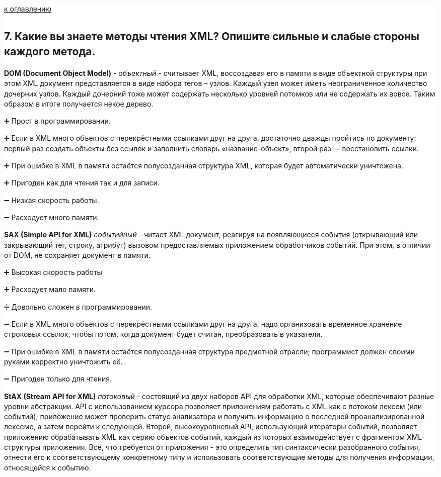 [к оглавлению](#xml)

## 7. Какие вы знаете методы чтения XML? Опишите сильные и слабые стороны каждого метода.

__DOM (Document Object Model)__ - _объектный_ - считывает XML, воссоздавая его в памяти в виде объектной структуры 
при этом XML документ представляется в виде набора тегов – узлов. Каждый узел может иметь неограниченное количество 
дочерних узлов. Каждый дочерний тоже может содержать несколько уровней потомков или не содержать их вовсе. 
Таким образом в итоге получается некое дерево.

➕ Прост в программировании.

➕ Если в XML много объектов с перекрёстными ссылками друг на друга, достаточно дважды пройтись по документу: первый раз создать объекты без ссылок и заполнить словарь «название-объект», второй раз — восстановить ссылки.

➕ При ошибке в XML в памяти остаётся полусозданная структура XML, которая будет автоматически уничтожена.

➕ Пригоден как для чтения так и для записи.

➖ Низкая скорость работы. 

➖ Расходует много памяти.

__SAX (Simple API for XML)__ _событийный_ - читает XML документ, реагируя на появляющиеся события 
(открывающий или закрывающий тег, строку, атрибут) вызовом предоставляемых приложением обработчиков событий. 
При этом, в отличии от DOM, не сохраняет документ в памяти.

➕ Высокая скорость работы 

➕ Расходует мало памяти.

➗ Довольно сложен в программировании.

➖ Если в XML много объектов с перекрёстными ссылками друг на друга, надо организовать временное хранение строковых ссылок, чтобы потом, когда документ будет считан, преобразовать в указатели.

➖ При ошибке в XML в памяти остаётся полусозданная структура предметной отрасли; программист должен своими руками корректно уничтожить её.

➖ Пригоден только для чтения.

__StAX (Stream API for XML)__ _потоковый_ - состоящий из двух наборов API для обработки XML, которые обеспечивают разные 
уровни абстракции. API с использованием курсора позволяет приложениям работать с XML как с потоком лексем (или событий); 
приложение может проверить статус анализатора и получить информацию о последней проанализированной лексеме, 
а затем перейти к следующей. Второй, высокоуровневый API, использующий итераторы событий, позволяет приложению 
обрабатывать XML как серию объектов событий, каждый из которых взаимодействует с фрагментом XML-структуры приложения. 
Всё, что требуется от приложения - это определить тип синтаксически разобранного события, отнести его к соответствующему 
конкретному типу и использовать соответствующие методы для получения информации, относящейся к событию.
